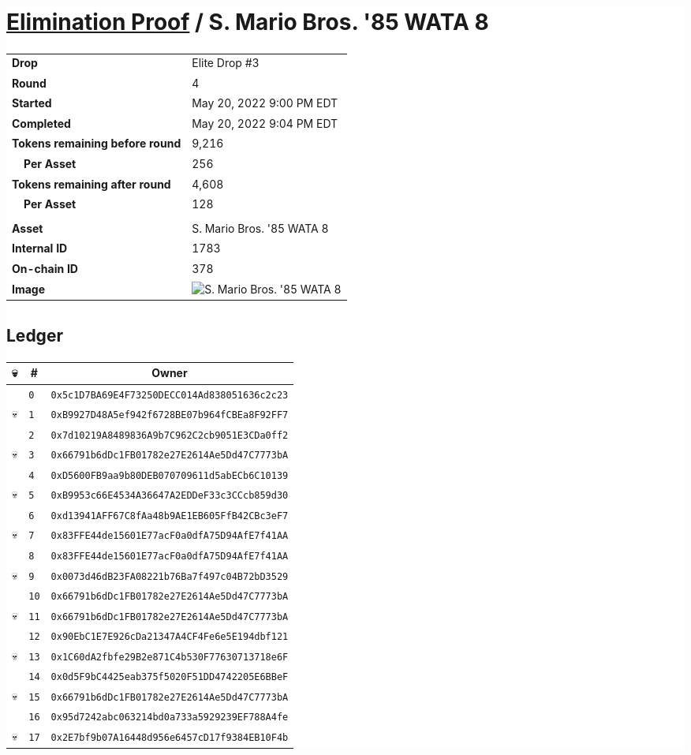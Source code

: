 # [Elimination Proof](./readme.md) / S. Mario Bros. &#039;85 WATA 8

|||
|---|---|
| **Drop** | Elite Drop #3 |
| **Round** | 4 |
| **Started** | May 20, 2022 9:00 PM EDT |
| **Completed** | May 20, 2022 9:04 PM EDT |
| **Tokens remaining before round** | 9,216 |
| **&nbsp;&nbsp;&nbsp;&nbsp;Per Asset** | 256 |
| **Tokens remaining after round** | 4,608 |
| **&nbsp;&nbsp;&nbsp;&nbsp;Per Asset** | 128 |
| | |
| **Asset** | S. Mario Bros. &#039;85 WATA 8 |
| **Internal ID** | 1783 |
| **On-chain ID** | 378 |
| **Image** | <img src="https://tcdn.blokpax.com/9648a5d9-189a-4d7a-81a6-fd4b31f78233/276565c95656c4433f1a0d850bc4f37dfd8743dd7ba890c3cd8c1160421f2c19.png" height="200" alt="S. Mario Bros. &#039;85 WATA 8" /> |

## Ledger

| 💀 | # | Owner |
| --- | --- | --- |
|  | `0` | `0x5c1D7BA69E4F73250DECC014Ad838051636c2c23` |
| 💀 | `1` | `0xB9927D48A5ef942f6728BE07b964fCBEa8F92FF7` |
|  | `2` | `0x7d10219A8489836A9b7C962C2cb9051E3CDa0ff2` |
| 💀 | `3` | `0x66791b6dDc1FB01782e27E2614Ae5Dd47C7773bA` |
|  | `4` | `0xD5600FB9aa9b80DEB070709611d5abECb6C10139` |
| 💀 | `5` | `0xB9953c66E4534A36647A2EDDeF33c3CCcb859d30` |
|  | `6` | `0xd13941AFF67C8fAa48b9AE1EB605FfB42CBc3eF7` |
| 💀 | `7` | `0x83FFE44de15601E77acF0a0dfA75D94AfE7f41AA` |
|  | `8` | `0x83FFE44de15601E77acF0a0dfA75D94AfE7f41AA` |
| 💀 | `9` | `0x0073d46dB23FA08221b76Ba7f497c04B72bD3529` |
|  | `10` | `0x66791b6dDc1FB01782e27E2614Ae5Dd47C7773bA` |
| 💀 | `11` | `0x66791b6dDc1FB01782e27E2614Ae5Dd47C7773bA` |
|  | `12` | `0x90EbC1E7E926cDa21347A4CF4Fe6e5E194dbf121` |
| 💀 | `13` | `0x1C60dA2fbfe29B2e871C4b530F77630713718e6F` |
|  | `14` | `0x0d5F9bC4425eab375f5020F51DD4742205E6BBeF` |
| 💀 | `15` | `0x66791b6dDc1FB01782e27E2614Ae5Dd47C7773bA` |
|  | `16` | `0x95d7242abc063214bd0a733a5929239EF788A4fe` |
| 💀 | `17` | `0x2E7bf9b07A16448d956e6457cD17f9384EB10F4b` |